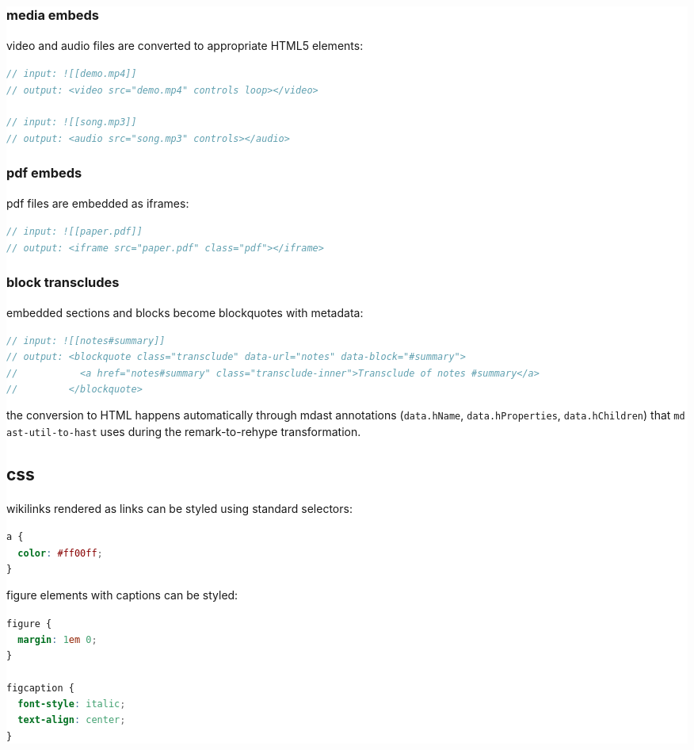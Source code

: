 ### media embeds

video and audio files are converted to appropriate HTML5 elements:

```typescript
// input: ![[demo.mp4]]
// output: <video src="demo.mp4" controls loop></video>

// input: ![[song.mp3]]
// output: <audio src="song.mp3" controls></audio>
```

### pdf embeds

pdf files are embedded as iframes:

```typescript
// input: ![[paper.pdf]]
// output: <iframe src="paper.pdf" class="pdf"></iframe>
```

### block transcludes

embedded sections and blocks become blockquotes with metadata:

```typescript
// input: ![[notes#summary]]
// output: <blockquote class="transclude" data-url="notes" data-block="#summary">
//           <a href="notes#summary" class="transclude-inner">Transclude of notes #summary</a>
//         </blockquote>
```

the conversion to HTML happens automatically through mdast annotations (`data.hName`, `data.hProperties`, `data.hChildren`) that `mdast-util-to-hast` uses during the remark-to-rehype transformation.

## css

wikilinks rendered as links can be styled using standard selectors:

```css
a {
  color: #ff00ff;
}
```

figure elements with captions can be styled:

```css
figure {
  margin: 1em 0;
}

figcaption {
  font-style: italic;
  text-align: center;
}
```
